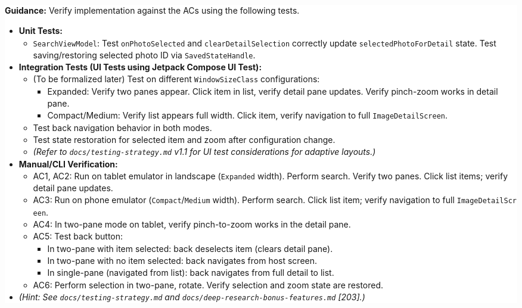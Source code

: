 **Guidance:** Verify implementation against the ACs using the following tests.

* **Unit Tests:**
    * `SearchViewModel`: Test `onPhotoSelected` and `clearDetailSelection` correctly update `selectedPhotoForDetail` state. Test saving/restoring selected photo ID via `SavedStateHandle`.
* **Integration Tests (UI Tests using Jetpack Compose UI Test):**
    * (To be formalized later) Test on different `WindowSizeClass` configurations:
        * Expanded: Verify two panes appear. Click item in list, verify detail pane updates. Verify pinch-zoom works in detail pane.
        * Compact/Medium: Verify list appears full width. Click item, verify navigation to full `ImageDetailScreen`.
    * Test back navigation behavior in both modes.
    * Test state restoration for selected item and zoom after configuration change.
    * _(Refer to `docs/testing-strategy.md` v1.1 for UI test considerations for adaptive layouts.)_
* **Manual/CLI Verification:**
    * AC1, AC2: Run on tablet emulator in landscape (`Expanded` width). Perform search. Verify two panes. Click list items; verify detail pane updates.
    * AC3: Run on phone emulator (`Compact`/`Medium` width). Perform search. Click list item; verify navigation to full `ImageDetailScreen`.
    * AC4: In two-pane mode on tablet, verify pinch-to-zoom works in the detail pane.
    * AC5: Test back button:
        * In two-pane with item selected: back deselects item (clears detail pane).
        * In two-pane with no item selected: back navigates from host screen.
        * In single-pane (navigated from list): back navigates from full detail to list.
    * AC6: Perform selection in two-pane, rotate. Verify selection and zoom state are restored.
* _(Hint: See `docs/testing-strategy.md` and `docs/deep-research-bonus-features.md` [203].)_